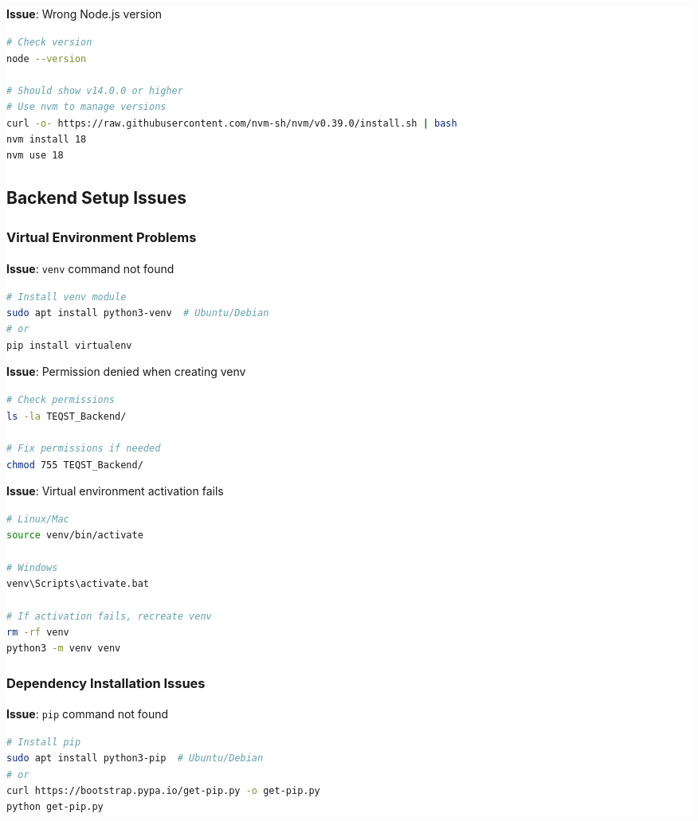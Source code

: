 **Issue**: Wrong Node.js version
```bash
# Check version
node --version

# Should show v14.0.0 or higher
# Use nvm to manage versions
curl -o- https://raw.githubusercontent.com/nvm-sh/nvm/v0.39.0/install.sh | bash
nvm install 18
nvm use 18
```

## Backend Setup Issues

### Virtual Environment Problems

**Issue**: `venv` command not found
```bash
# Install venv module
sudo apt install python3-venv  # Ubuntu/Debian
# or
pip install virtualenv
```

**Issue**: Permission denied when creating venv
```bash
# Check permissions
ls -la TEQST_Backend/

# Fix permissions if needed
chmod 755 TEQST_Backend/
```

**Issue**: Virtual environment activation fails
```bash
# Linux/Mac
source venv/bin/activate

# Windows
venv\Scripts\activate.bat

# If activation fails, recreate venv
rm -rf venv
python3 -m venv venv
```

### Dependency Installation Issues

**Issue**: `pip` command not found
```bash
# Install pip
sudo apt install python3-pip  # Ubuntu/Debian
# or
curl https://bootstrap.pypa.io/get-pip.py -o get-pip.py
python get-pip.py
```
